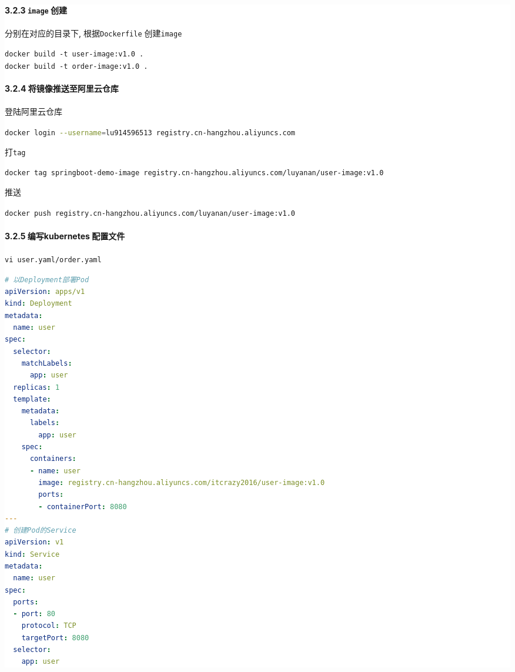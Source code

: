 #### 3.2.3  `image` 创建

分别在对应的目录下, 根据`Dockerfile` 创建`image`


```xshell
docker build -t user-image:v1.0 .
docker build -t order-image:v1.0 .
```



#### 3.2.4  将镜像推送至阿里云仓库

登陆阿里云仓库

```bash
docker login --username=lu914596513 registry.cn-hangzhou.aliyuncs.com
```



打`tag`

```bash
docker tag springboot-demo-image registry.cn-hangzhou.aliyuncs.com/luyanan/user-image:v1.0
```

推送

```bash
docker push registry.cn-hangzhou.aliyuncs.com/luyanan/user-image:v1.0
```

#### 3.2.5  编写kubernetes  配置文件

`vi user.yaml/order.yaml`

```yaml
# 以Deployment部署Pod
apiVersion: apps/v1
kind: Deployment
metadata: 
  name: user
spec: 
  selector: 
    matchLabels: 
      app: user
  replicas: 1
  template: 
    metadata:
      labels: 
        app: user
    spec: 
      containers: 
      - name: user
        image: registry.cn-hangzhou.aliyuncs.com/itcrazy2016/user-image:v1.0
        ports: 
        - containerPort: 8080
---
# 创建Pod的Service
apiVersion: v1
kind: Service
metadata: 
  name: user
spec: 
  ports: 
  - port: 80
    protocol: TCP
    targetPort: 8080
  selector: 
    app: user
```